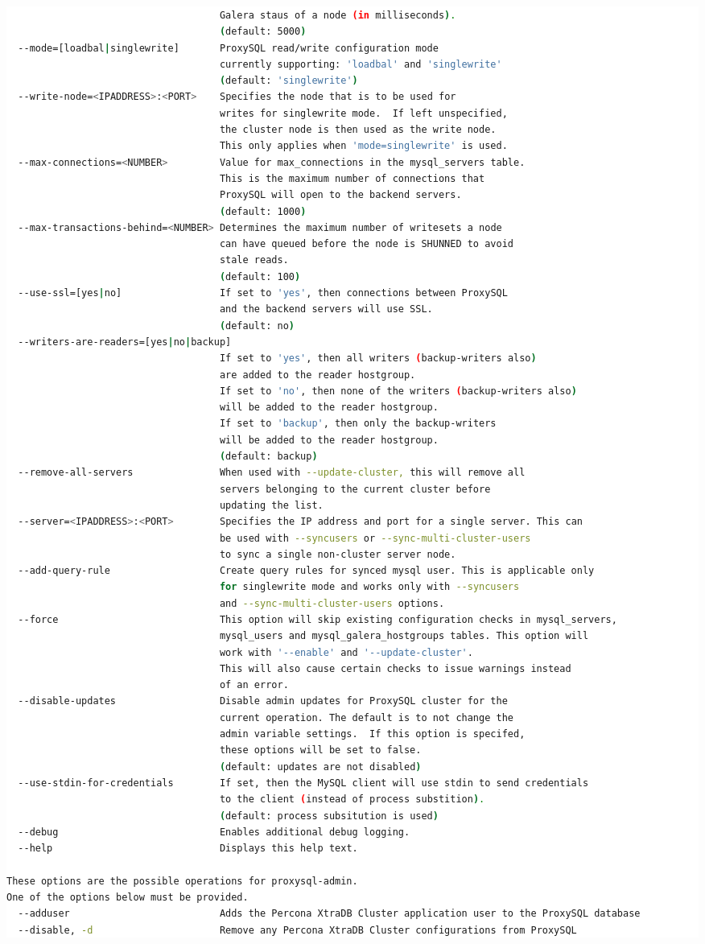 ```bash
                                     Galera staus of a node (in milliseconds).
                                     (default: 5000)
  --mode=[loadbal|singlewrite]       ProxySQL read/write configuration mode
                                     currently supporting: 'loadbal' and 'singlewrite'
                                     (default: 'singlewrite')
  --write-node=<IPADDRESS>:<PORT>    Specifies the node that is to be used for
                                     writes for singlewrite mode.  If left unspecified,
                                     the cluster node is then used as the write node.
                                     This only applies when 'mode=singlewrite' is used.
  --max-connections=<NUMBER>         Value for max_connections in the mysql_servers table.
                                     This is the maximum number of connections that
                                     ProxySQL will open to the backend servers.
                                     (default: 1000)
  --max-transactions-behind=<NUMBER> Determines the maximum number of writesets a node
                                     can have queued before the node is SHUNNED to avoid
                                     stale reads.
                                     (default: 100)
  --use-ssl=[yes|no]                 If set to 'yes', then connections between ProxySQL
                                     and the backend servers will use SSL.
                                     (default: no)
  --writers-are-readers=[yes|no|backup]
                                     If set to 'yes', then all writers (backup-writers also)
                                     are added to the reader hostgroup.
                                     If set to 'no', then none of the writers (backup-writers also)
                                     will be added to the reader hostgroup.
                                     If set to 'backup', then only the backup-writers
                                     will be added to the reader hostgroup.
                                     (default: backup)
  --remove-all-servers               When used with --update-cluster, this will remove all
                                     servers belonging to the current cluster before
                                     updating the list.
  --server=<IPADDRESS>:<PORT>        Specifies the IP address and port for a single server. This can
                                     be used with --syncusers or --sync-multi-cluster-users
                                     to sync a single non-cluster server node.
  --add-query-rule                   Create query rules for synced mysql user. This is applicable only
                                     for singlewrite mode and works only with --syncusers
                                     and --sync-multi-cluster-users options.
  --force                            This option will skip existing configuration checks in mysql_servers,
                                     mysql_users and mysql_galera_hostgroups tables. This option will
                                     work with '--enable' and '--update-cluster'.
                                     This will also cause certain checks to issue warnings instead
                                     of an error.
  --disable-updates                  Disable admin updates for ProxySQL cluster for the
                                     current operation. The default is to not change the
                                     admin variable settings.  If this option is specifed,
                                     these options will be set to false.
                                     (default: updates are not disabled)
  --use-stdin-for-credentials        If set, then the MySQL client will use stdin to send credentials
                                     to the client (instead of process substition).
                                     (default: process subsitution is used)
  --debug                            Enables additional debug logging.
  --help                             Displays this help text.

These options are the possible operations for proxysql-admin.
One of the options below must be provided.
  --adduser                          Adds the Percona XtraDB Cluster application user to the ProxySQL database
  --disable, -d                      Remove any Percona XtraDB Cluster configurations from ProxySQL
```
